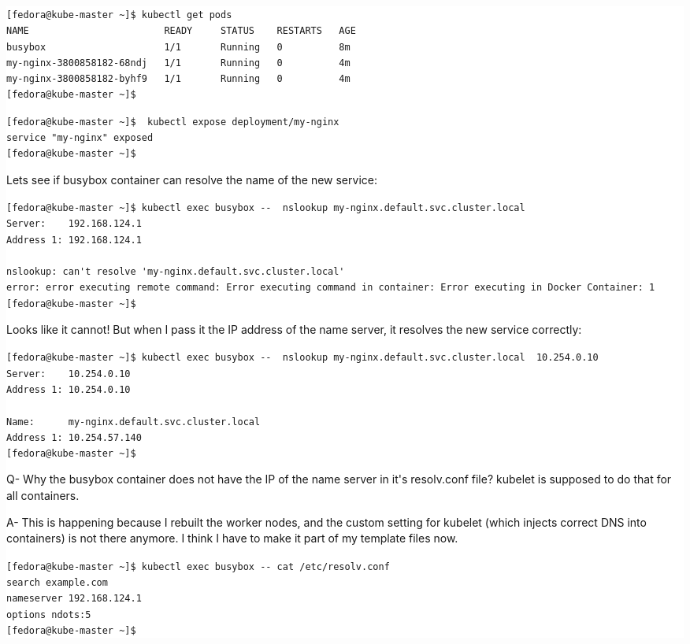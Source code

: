 
```
[fedora@kube-master ~]$ kubectl get pods
NAME                        READY     STATUS    RESTARTS   AGE
busybox                     1/1       Running   0          8m
my-nginx-3800858182-68ndj   1/1       Running   0          4m
my-nginx-3800858182-byhf9   1/1       Running   0          4m
[fedora@kube-master ~]$
```


```
[fedora@kube-master ~]$  kubectl expose deployment/my-nginx 
service "my-nginx" exposed
[fedora@kube-master ~]$ 
```

Lets see if busybox container can resolve the name of the new service:

```
[fedora@kube-master ~]$ kubectl exec busybox --  nslookup my-nginx.default.svc.cluster.local 
Server:    192.168.124.1
Address 1: 192.168.124.1

nslookup: can't resolve 'my-nginx.default.svc.cluster.local'
error: error executing remote command: Error executing command in container: Error executing in Docker Container: 1
[fedora@kube-master ~]$ 
```

Looks like it cannot! But when I pass it the IP address of the name server, it resolves the new service correctly:

```
[fedora@kube-master ~]$ kubectl exec busybox --  nslookup my-nginx.default.svc.cluster.local  10.254.0.10
Server:    10.254.0.10
Address 1: 10.254.0.10

Name:      my-nginx.default.svc.cluster.local
Address 1: 10.254.57.140
[fedora@kube-master ~]$ 
```


Q- Why the busybox container does not have the IP of the name server in it's resolv.conf file? kubelet is supposed to do that for all containers. 

A- This is happening because I rebuilt the worker nodes, and the custom setting for kubelet (which injects correct DNS into containers) is not there anymore. I think I have to make it part of my template files now.

```
[fedora@kube-master ~]$ kubectl exec busybox -- cat /etc/resolv.conf
search example.com
nameserver 192.168.124.1
options ndots:5
[fedora@kube-master ~]$ 
```

